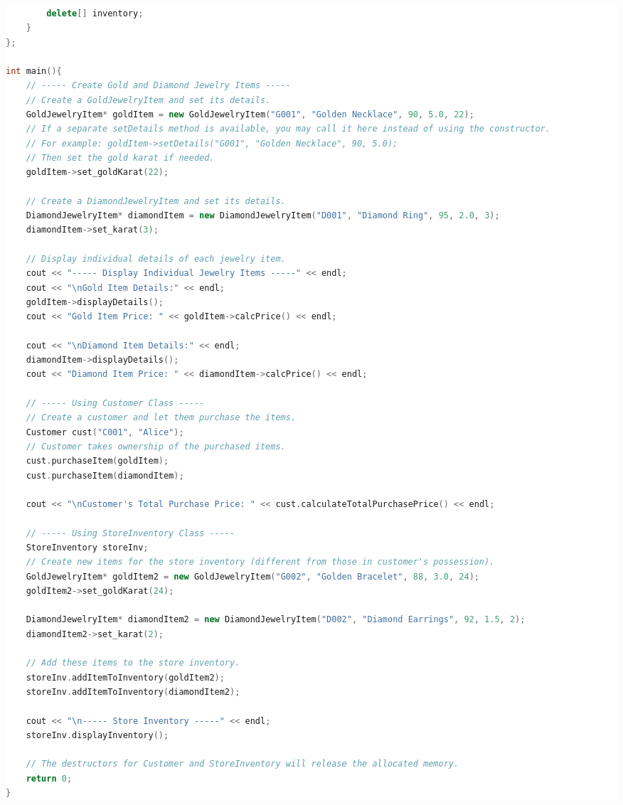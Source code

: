 ```cpp
        delete[] inventory;
    }
};

int main(){
    // ----- Create Gold and Diamond Jewelry Items -----
    // Create a GoldJewelryItem and set its details.
    GoldJewelryItem* goldItem = new GoldJewelryItem("G001", "Golden Necklace", 90, 5.0, 22);
    // If a separate setDetails method is available, you may call it here instead of using the constructor.
    // For example: goldItem->setDetails("G001", "Golden Necklace", 90, 5.0);
    // Then set the gold karat if needed.
    goldItem->set_goldKarat(22);
    
    // Create a DiamondJewelryItem and set its details.
    DiamondJewelryItem* diamondItem = new DiamondJewelryItem("D001", "Diamond Ring", 95, 2.0, 3);
    diamondItem->set_karat(3);
    
    // Display individual details of each jewelry item.
    cout << "----- Display Individual Jewelry Items -----" << endl;
    cout << "\nGold Item Details:" << endl;
    goldItem->displayDetails();
    cout << "Gold Item Price: " << goldItem->calcPrice() << endl;
    
    cout << "\nDiamond Item Details:" << endl;
    diamondItem->displayDetails();
    cout << "Diamond Item Price: " << diamondItem->calcPrice() << endl;
    
    // ----- Using Customer Class -----
    // Create a customer and let them purchase the items.
    Customer cust("C001", "Alice");
    // Customer takes ownership of the purchased items.
    cust.purchaseItem(goldItem);
    cust.purchaseItem(diamondItem);
    
    cout << "\nCustomer's Total Purchase Price: " << cust.calculateTotalPurchasePrice() << endl;
    
    // ----- Using StoreInventory Class -----
    StoreInventory storeInv;
    // Create new items for the store inventory (different from those in customer's possession).
    GoldJewelryItem* goldItem2 = new GoldJewelryItem("G002", "Golden Bracelet", 88, 3.0, 24);
    goldItem2->set_goldKarat(24);
    
    DiamondJewelryItem* diamondItem2 = new DiamondJewelryItem("D002", "Diamond Earrings", 92, 1.5, 2);
    diamondItem2->set_karat(2);
    
    // Add these items to the store inventory.
    storeInv.addItemToInventory(goldItem2);
    storeInv.addItemToInventory(diamondItem2);
    
    cout << "\n----- Store Inventory -----" << endl;
    storeInv.displayInventory();
    
    // The destructors for Customer and StoreInventory will release the allocated memory.
    return 0;
}

```
